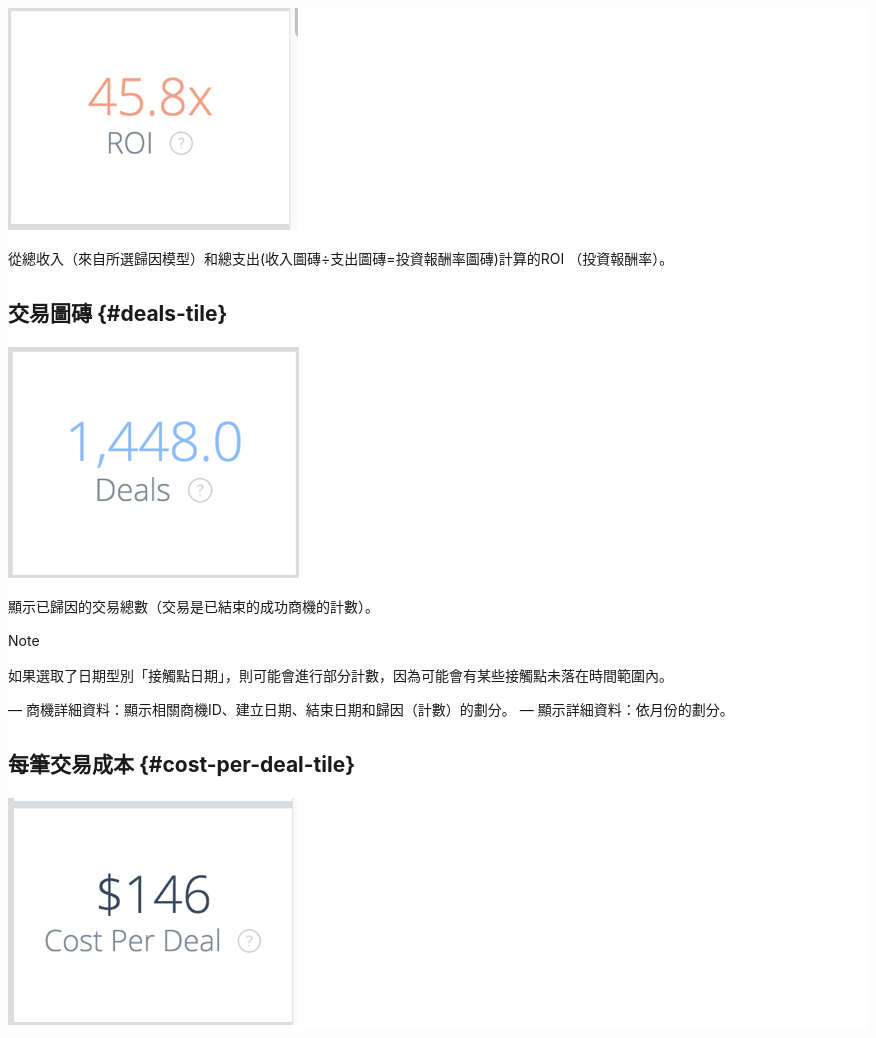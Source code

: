 ![](assets/four.png)

從總收入（來自所選歸因模型）和總支出(收入圖磚÷支出圖磚=投資報酬率圖磚)計算的ROI （投資報酬率）。

## 交易圖磚 {#deals-tile}

![](assets/five.png)

顯示已歸因的交易總數（交易是已結束的成功商機的計數）。

>[!NOTE]
>
>如果選取了日期型別「接觸點日期」，則可能會進行部分計數，因為可能會有某些接觸點未落在時間範圍內。

 — 商機詳細資料：顯示相關商機ID、建立日期、結束日期和歸因（計數）的劃分。   — 顯示詳細資料：依月份的劃分。

## 每筆交易成本 {#cost-per-deal-tile}

![](assets/six.png)
